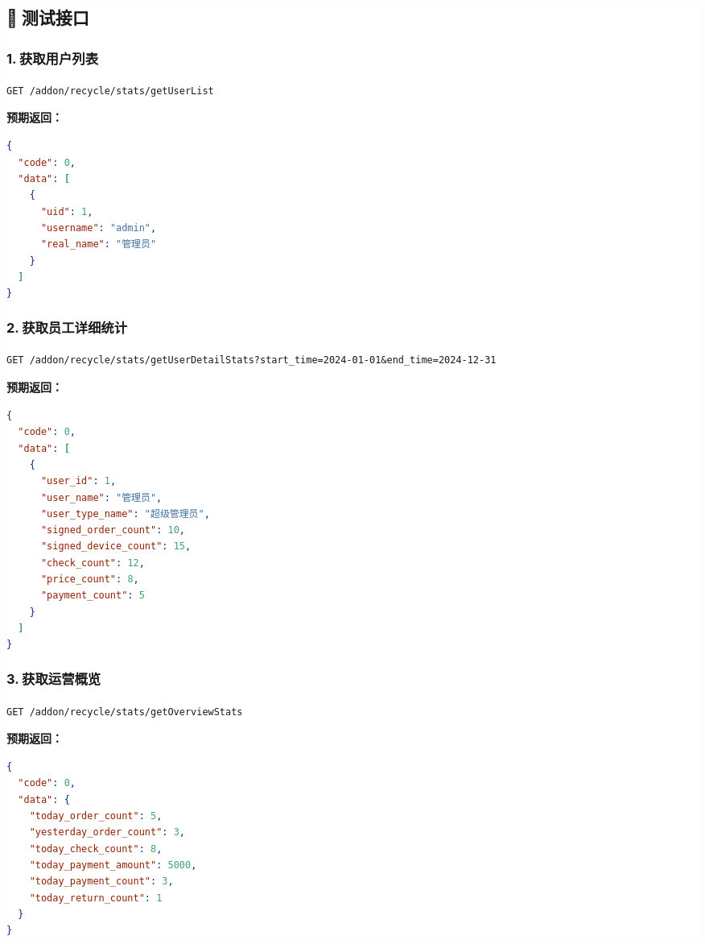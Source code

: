 ## 🎯 测试接口

### 1. 获取用户列表
```
GET /addon/recycle/stats/getUserList
```

**预期返回：**
```json
{
  "code": 0,
  "data": [
    {
      "uid": 1,
      "username": "admin",
      "real_name": "管理员"
    }
  ]
}
```

### 2. 获取员工详细统计
```
GET /addon/recycle/stats/getUserDetailStats?start_time=2024-01-01&end_time=2024-12-31
```

**预期返回：**
```json
{
  "code": 0,
  "data": [
    {
      "user_id": 1,
      "user_name": "管理员",
      "user_type_name": "超级管理员",
      "signed_order_count": 10,
      "signed_device_count": 15,
      "check_count": 12,
      "price_count": 8,
      "payment_count": 5
    }
  ]
}
```

### 3. 获取运营概览
```
GET /addon/recycle/stats/getOverviewStats
```

**预期返回：**
```json
{
  "code": 0,
  "data": {
    "today_order_count": 5,
    "yesterday_order_count": 3,
    "today_check_count": 8,
    "today_payment_amount": 5000,
    "today_payment_count": 3,
    "today_return_count": 1
  }
}
```
